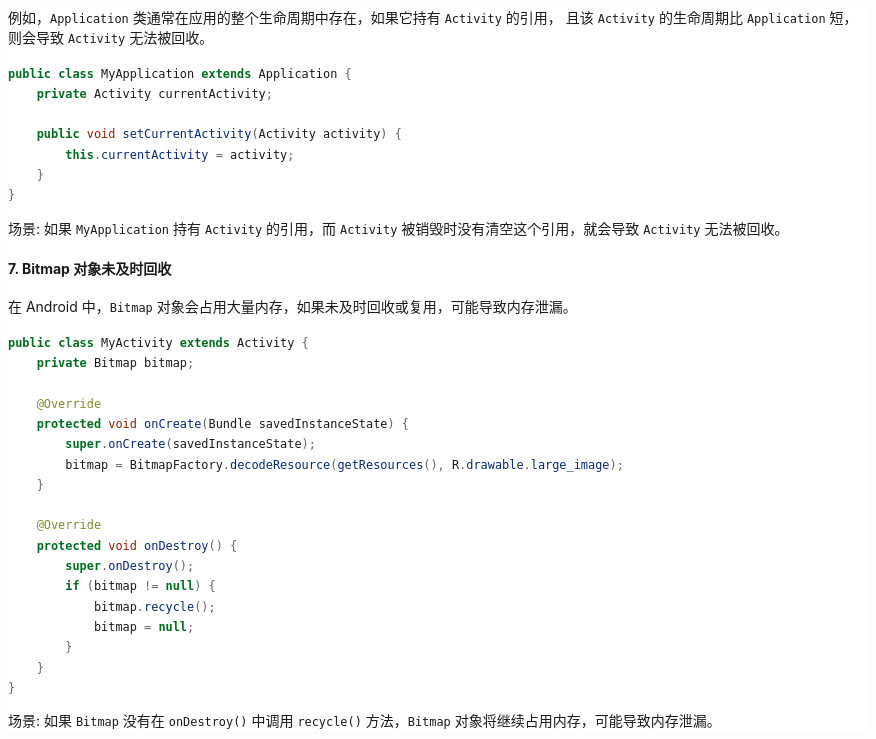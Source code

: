 例如，`Application` 类通常在应用的整个生命周期中存在，如果它持有 `Activity` 的引用，
且该 `Activity` 的生命周期比 `Application` 短，则会导致 `Activity` 无法被回收。

```java
public class MyApplication extends Application {
    private Activity currentActivity;

    public void setCurrentActivity(Activity activity) {
        this.currentActivity = activity;
    }
}
```
场景: 如果 `MyApplication` 持有 `Activity` 的引用，而 `Activity` 被销毁时没有清空这个引用，就会导致 `Activity` 无法被回收。

#### 7. Bitmap 对象未及时回收

在 Android 中，`Bitmap` 对象会占用大量内存，如果未及时回收或复用，可能导致内存泄漏。

```java
public class MyActivity extends Activity {
    private Bitmap bitmap;

    @Override
    protected void onCreate(Bundle savedInstanceState) {
        super.onCreate(savedInstanceState);
        bitmap = BitmapFactory.decodeResource(getResources(), R.drawable.large_image);
    }

    @Override
    protected void onDestroy() {
        super.onDestroy();
        if (bitmap != null) {
            bitmap.recycle();
            bitmap = null;
        }
    }
}
```
场景: 如果 `Bitmap` 没有在 `onDestroy()` 中调用 `recycle()` 方法，`Bitmap` 对象将继续占用内存，可能导致内存泄漏。

